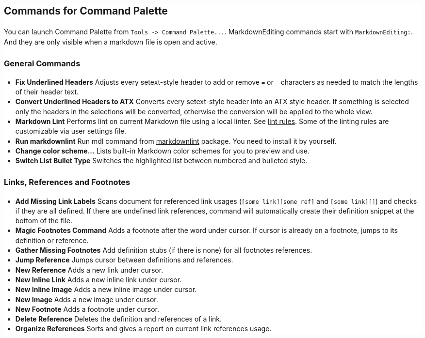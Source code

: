   ## Commands for Command Palette

  You can launch Command Palette from `Tools -> Command Palette...`. MarkdownEditing commands start with `MarkdownEditing:`. And they are only visible when a markdown file is open and active.

  ### General Commands

  * __Fix Underlined Headers__
      Adjusts every setext-style header to add or remove `=` or `-` characters as needed to match the lengths of their header text.
  * __Convert Underlined Headers to ATX__
      Converts every setext-style header into an ATX style header. If something is selected only the headers in the selections will be converted, otherwise the conversion will be applied to the whole view.
  * __Markdown Lint__
      Performs lint on current Markdown file using a local linter. See [lint rules](lint_docs/RULES.md). Some of the linting rules are customizable via user settings file.
  * __Run markdownlint__
      Run mdl command from [markdownlint](https://github.com/markdownlint/markdownlint) package. You need to install it by yourself.
  * __Change color scheme...__
      Lists built-in Markdown color schemes for you to preview and use.
  * __Switch List Bullet Type__
      Switches the highlighted list between numbered and bulleted style.

  ### Links, References and Footnotes

  * __Add Missing Link Labels__
      Scans document for referenced link usages (`[some link][some_ref]` and `[some link][]`) and checks if they are all defined. If there are undefined link references, command will automatically create their definition snippet at the bottom of the file.
  * __Magic Footnotes Command__
      Adds a footnote after the word under cursor. If cursor is already on a footnote, jumps to its definition or reference.
  * __Gather Missing Footnotes__
      Add definition stubs (if there is none) for all footnotes references.
  * __Jump Reference__
      Jumps cursor between definitions and references.
  * __New Reference__
      Adds a new link under cursor.
  * __New Inline Link__
      Adds a new inline link under cursor.
  * __New Inline Image__
      Adds a new inline image under cursor.
  * __New Image__
      Adds a new image under cursor.
  * __New Footnote__
      Adds a footnote under cursor.
  * __Delete Reference__
      Deletes the definition and references of a link.
  * __Organize References__
      Sorts and gives a report on current link references usage.


  [LightTheme]: https://raw.github.com/SublimeText-Markdown/MarkdownEditing/master/screenshots/light.png
  [DarkTheme]: https://raw.github.com/SublimeText-Markdown/MarkdownEditing/master/screenshots/dark.png
  [YellowTheme]: https://raw.github.com/SublimeText-Markdown/MarkdownEditing/master/screenshots/yellow.png
  [ArcDarkTheme]: https://raw.github.com/SublimeText-Markdown/MarkdownEditing/master/screenshots/arcdark.png
  [PackageControl]: http://wbond.net/sublime_packages/package_control
  [InstallPackageControl]: http://wbond.net/sublime_packages/package_control/installation
  [GFM task]: https://github.github.com/gfm/#task-list-items-extension-
  [GFM]: https://github.github.com/gfm/
  [GFMFeatures]: https://guides.github.com/features/mastering-markdown/
  [GFM-UnderscoreInWords]: https://raw.github.com/SublimeText-Markdown/MarkdownEditing/master/screenshots/underscore-in-words.png
  [GFM-FencedCodeBlock]: https://raw.github.com/SublimeText-Markdown/MarkdownEditing/master/screenshots/fenced-code-block.png
  [GFM-KeyboardShortcut]: https://raw.github.com/SublimeText-Markdown/MarkdownEditing/master/screenshots/keyboard-shortcut.png
  [GFM-Strikethrough]: https://raw.github.com/SublimeText-Markdown/MarkdownEditing/master/screenshots/strikethrough.png
  [linkBlackboardTheme]: https://github.com/mdesantis/MarkdownEditing/blob/blackboard-theme/MarkdownEditor-Blackboard.tmTheme
  [mdesantis]: https://github.com/mdesantis
  [avivace]: https://github.com/avivace
  [tips]: https://github.com/SublimeText-Markdown/MarkdownEditing/wiki/Tips
  [Wiki]: https://github.com/SublimeText-Markdown/MarkdownEditing/wiki
  [Knockdown]: https://github.com/aziz/knockdown/
  [Sublime Markdown Extended]: https://github.com/jonschlinkert/sublime-markdown-extended
  [SmartMarkdown]: https://github.com/demon386/SmartMarkdown
  [MarkdownTOC]: https://github.com/naokazuterada/MarkdownTOC
  [#158]: https://github.com/SublimeText-Markdown/MarkdownEditing/issues/158
  [brettterpstra]: http://brettterpstra.com
  [maliayas]: https://github.com/maliayas
  [felixhao28]: https://github.com/felixhao28
  [J. Nicholas Geist]: https://github.com/jngeist
  [geekabouttown]: http://geekabouttown.com/posts/sublime-text-2-markdown-footnote-goodness
  [opensource]: http://www.opensource.org/licenses/MIT
  [LightTheme]: https://raw.github.com/SublimeText-Markdown/MarkdownEditing/master/screenshots/light.png
  [DarkTheme]: https://raw.github.com/SublimeText-Markdown/MarkdownEditing/master/screenshots/dark.png
  [YellowTheme]: https://raw.github.com/SublimeText-Markdown/MarkdownEditing/master/screenshots/yellow.png
  [ArcDarkTheme]: https://raw.github.com/SublimeText-Markdown/MarkdownEditing/master/screenshots/arcdark.png
  [PackageControl]: http://wbond.net/sublime_packages/package_control
  [InstallPackageControl]: http://wbond.net/sublime_packages/package_control/installation
  [GFM task]: https://github.github.com/gfm/#task-list-items-extension-
  [GFM]: https://github.github.com/gfm/
  [GFMFeatures]: https://guides.github.com/features/mastering-markdown/
  [GFM-UnderscoreInWords]: https://raw.github.com/SublimeText-Markdown/MarkdownEditing/master/screenshots/underscore-in-words.png
  [GFM-FencedCodeBlock]: https://raw.github.com/SublimeText-Markdown/MarkdownEditing/master/screenshots/fenced-code-block.png
  [GFM-KeyboardShortcut]: https://raw.github.com/SublimeText-Markdown/MarkdownEditing/master/screenshots/keyboard-shortcut.png
  [GFM-Strikethrough]: https://raw.github.com/SublimeText-Markdown/MarkdownEditing/master/screenshots/strikethrough.png
  [linkBlackboardTheme]: https://github.com/mdesantis/MarkdownEditing/blob/blackboard-theme/MarkdownEditor-Blackboard.tmTheme
  [mdesantis]: https://github.com/mdesantis
  [avivace]: https://github.com/avivace
  [tips]: https://github.com/SublimeText-Markdown/MarkdownEditing/wiki/Tips
  [Wiki]: https://github.com/SublimeText-Markdown/MarkdownEditing/wiki
  [Knockdown]: https://github.com/aziz/knockdown/
  [Sublime Markdown Extended]: https://github.com/jonschlinkert/sublime-markdown-extended
  [SmartMarkdown]: https://github.com/demon386/SmartMarkdown
  [MarkdownTOC]: https://github.com/naokazuterada/MarkdownTOC
  [#158]: https://github.com/SublimeText-Markdown/MarkdownEditing/issues/158
  [brettterpstra]: http://brettterpstra.com
  [maliayas]: https://github.com/maliayas
  [felixhao28]: https://github.com/felixhao28
  [J. Nicholas Geist]: https://github.com/jngeist
  [geekabouttown]: http://geekabouttown.com/posts/sublime-text-2-markdown-footnote-goodness
  [opensource]: http://www.opensource.org/licenses/MIT